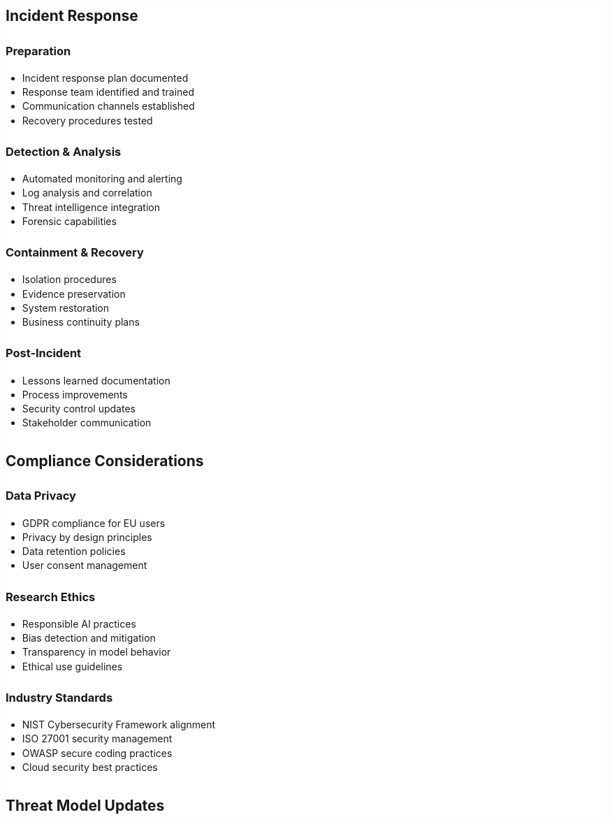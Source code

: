 ## Incident Response

### Preparation
- Incident response plan documented
- Response team identified and trained
- Communication channels established
- Recovery procedures tested

### Detection & Analysis
- Automated monitoring and alerting
- Log analysis and correlation
- Threat intelligence integration
- Forensic capabilities

### Containment & Recovery
- Isolation procedures
- Evidence preservation
- System restoration
- Business continuity plans

### Post-Incident
- Lessons learned documentation
- Process improvements
- Security control updates
- Stakeholder communication

## Compliance Considerations

### Data Privacy
- GDPR compliance for EU users
- Privacy by design principles
- Data retention policies
- User consent management

### Research Ethics
- Responsible AI practices
- Bias detection and mitigation
- Transparency in model behavior
- Ethical use guidelines

### Industry Standards
- NIST Cybersecurity Framework alignment
- ISO 27001 security management
- OWASP secure coding practices
- Cloud security best practices

## Threat Model Updates
